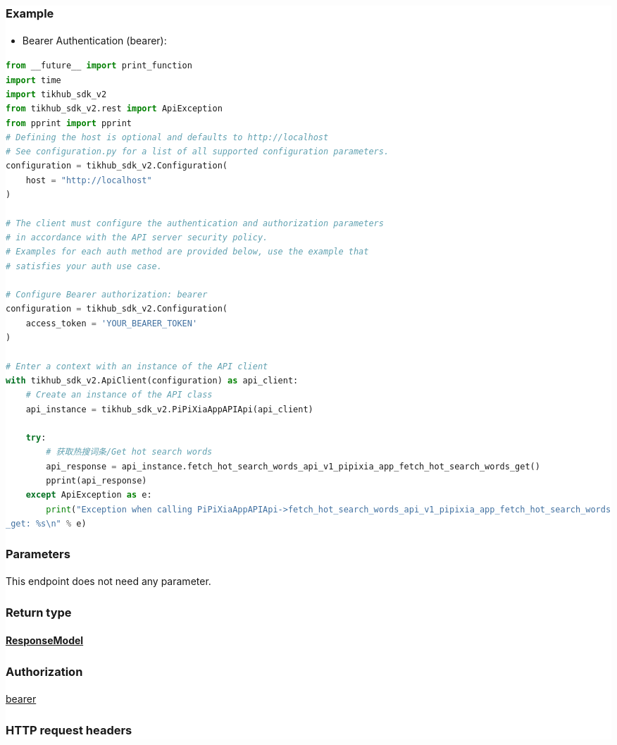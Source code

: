 ### Example

* Bearer Authentication (bearer):
```python
from __future__ import print_function
import time
import tikhub_sdk_v2
from tikhub_sdk_v2.rest import ApiException
from pprint import pprint
# Defining the host is optional and defaults to http://localhost
# See configuration.py for a list of all supported configuration parameters.
configuration = tikhub_sdk_v2.Configuration(
    host = "http://localhost"
)

# The client must configure the authentication and authorization parameters
# in accordance with the API server security policy.
# Examples for each auth method are provided below, use the example that
# satisfies your auth use case.

# Configure Bearer authorization: bearer
configuration = tikhub_sdk_v2.Configuration(
    access_token = 'YOUR_BEARER_TOKEN'
)

# Enter a context with an instance of the API client
with tikhub_sdk_v2.ApiClient(configuration) as api_client:
    # Create an instance of the API class
    api_instance = tikhub_sdk_v2.PiPiXiaAppAPIApi(api_client)
    
    try:
        # 获取热搜词条/Get hot search words
        api_response = api_instance.fetch_hot_search_words_api_v1_pipixia_app_fetch_hot_search_words_get()
        pprint(api_response)
    except ApiException as e:
        print("Exception when calling PiPiXiaAppAPIApi->fetch_hot_search_words_api_v1_pipixia_app_fetch_hot_search_words_get: %s\n" % e)
```

### Parameters
This endpoint does not need any parameter.

### Return type

[**ResponseModel**](ResponseModel.md)

### Authorization

[bearer](../README.md#bearer)

### HTTP request headers
